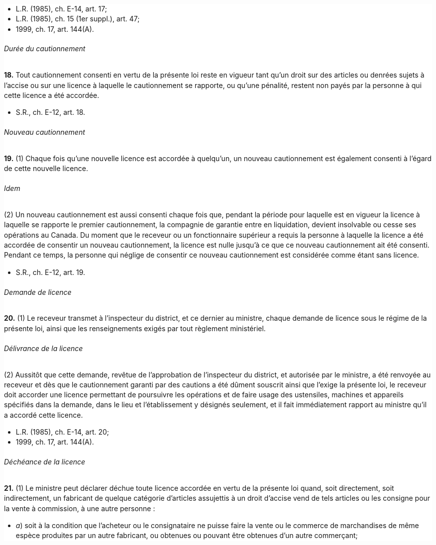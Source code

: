   * L.R. (1985), ch. E-14, art. 17;
  * L.R. (1985), ch. 15 (1er suppl.), art. 47;
  * 1999, ch. 17, art. 144(A).

###### Durée du cautionnement

**18.** Tout cautionnement consenti en vertu de la présente loi reste en vigueur tant qu’un droit sur des articles ou denrées sujets à l’accise ou sur une licence à laquelle le cautionnement se rapporte, ou qu’une pénalité, restent non payés par la personne à qui cette licence a été accordée.

  * S.R., ch. E-12, art. 18.

###### Nouveau cautionnement

**19.** (1) Chaque fois qu’une nouvelle licence est accordée à quelqu’un, un nouveau cautionnement est également consenti à l’égard de cette nouvelle licence.

###### Idem

(2) Un nouveau cautionnement est aussi consenti chaque fois que, pendant la période pour laquelle est en vigueur la licence à laquelle se rapporte le premier cautionnement, la compagnie de garantie entre en liquidation, devient insolvable ou cesse ses opérations au Canada. Du moment que le receveur ou un fonctionnaire supérieur a requis la personne à laquelle la licence a été accordée de consentir un nouveau cautionnement, la licence est nulle jusqu’à ce que ce nouveau cautionnement ait été consenti. Pendant ce temps, la personne qui néglige de consentir ce nouveau cautionnement est considérée comme étant sans licence.

  * S.R., ch. E-12, art. 19.

###### Demande de licence

**20.** (1) Le receveur transmet à l’inspecteur du district, et ce dernier au ministre, chaque demande de licence sous le régime de la présente loi, ainsi que les renseignements exigés par tout règlement ministériel.

###### Délivrance de la licence

(2) Aussitôt que cette demande, revêtue de l’approbation de l’inspecteur du district, et autorisée par le ministre, a été renvoyée au receveur et dès que le cautionnement garanti par des cautions a été dûment souscrit ainsi que l’exige la présente loi, le receveur doit accorder une licence permettant de poursuivre les opérations et de faire usage des ustensiles, machines et appareils spécifiés dans la demande, dans le lieu et l’établissement y désignés seulement, et il fait immédiatement rapport au ministre qu’il a accordé cette licence.

  * L.R. (1985), ch. E-14, art. 20;
  * 1999, ch. 17, art. 144(A).

###### Déchéance de la licence

**21.** (1) Le ministre peut déclarer déchue toute licence accordée en vertu de la présente loi quand, soit directement, soit indirectement, un fabricant de quelque catégorie d’articles assujettis à un droit d’accise vend de tels articles ou les consigne pour la vente à commission, à une autre personne :

  * _a_) soit à la condition que l’acheteur ou le consignataire ne puisse faire la vente ou le commerce de marchandises de même espèce produites par un autre fabricant, ou obtenues ou pouvant être obtenues d’un autre commerçant;
